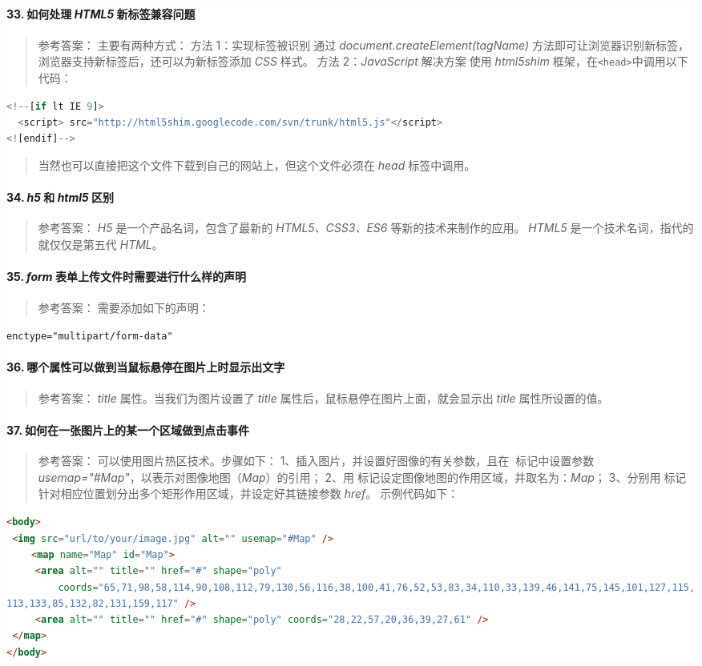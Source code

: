 #### 33. 如何处理 *HTML5* 新标签兼容问题

> 参考答案：
主要有两种方式：
方法 1：实现标签被识别
通过 *document.createElement(tagName)* 方法即可让浏览器识别新标签，浏览器支持新标签后，还可以为新标签添加 *CSS* 样式。
方法 2：*JavaScript* 解决方案
使用 *html5shim* 框架，在`<head>`中调用以下代码：

```JavaScript
<!--[if lt IE 9]>
  <script> src="http://html5shim.googlecode.com/svn/trunk/html5.js"</script>
<![endif]-->
```

> 当然也可以直接把这个文件下载到自己的网站上，但这个文件必须在 *head* 标签中调用。

#### 34.  *h5* 和 *html5* 区别

> 参考答案：
*H5* 是一个产品名词，包含了最新的 *HTML5、CSS3、ES6* 等新的技术来制作的应用。
*HTML5* 是一个技术名词，指代的就仅仅是第五代 *HTML*。

#### 35. *form* 表单上传文件时需要进行什么样的声明

> 参考答案：
需要添加如下的声明：

```html
enctype="multipart/form-data"
```

#### 36. 哪个属性可以做到当鼠标悬停在图片上时显示出文字

> 参考答案：
*title* 属性。当我们为图片设置了 *title* 属性后，鼠标悬停在图片上面，就会显示出 *title* 属性所设置的值。

#### 37. 如何在一张图片上的某一个区域做到点击事件

> 参考答案：
可以使用图片热区技术。步骤如下：
1、插入图片，并设置好图像的有关参数，且在 <img> 标记中设置参数 *usemap="#Map"*，以表示对图像地图（*Map*）的引用；
2、用 <map> 标记设定图像地图的作用区域，并取名为：*Map*；
3、分别用 <area> 标记针对相应位置划分出多个矩形作用区域，并设定好其链接参数 *href*。
示例代码如下：

```html
<body>
 <img src="url/to/your/image.jpg" alt="" usemap="#Map" />
 　　<map name="Map" id="Map">
     <area alt="" title="" href="#" shape="poly"
         coords="65,71,98,58,114,90,108,112,79,130,56,116,38,100,41,76,52,53,83,34,110,33,139,46,141,75,145,101,127,115,113,133,85,132,82,131,159,117" />
     <area alt="" title="" href="#" shape="poly" coords="28,22,57,20,36,39,27,61" />
 </map>
</body>
```
